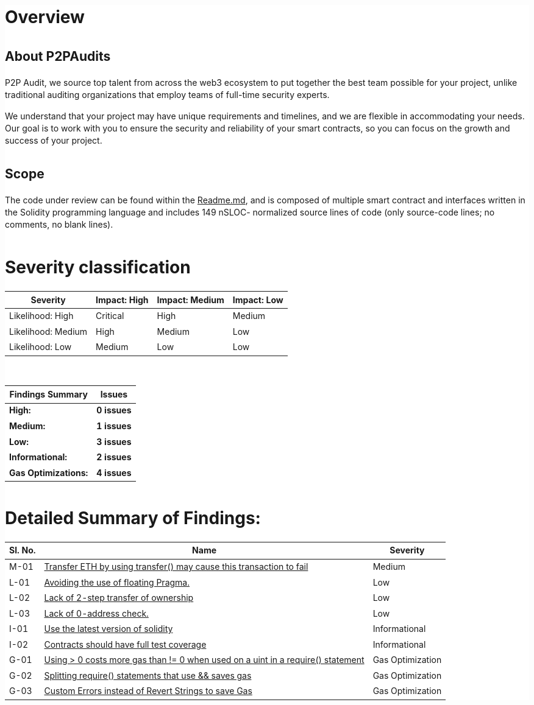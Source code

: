 # Overview
## About P2PAudits
 P2P Audit, we source top talent from across the web3 ecosystem to put together the best team possible for your project, unlike traditional auditing organizations that employ teams of full-time security experts.

We understand that your project may have unique requirements and timelines, and we are flexible in accommodating your needs. Our goal is to work with you to ensure the security and reliability of your smart contracts, so you can focus on the growth and success of your project.

## Scope
The code under review can be found within the [Readme.md](https://www.p2paudit.xyz/reports/002-EtherVerse-Token/Details), and is composed of multiple smart contract and interfaces written in the Solidity programming language and includes 149 nSLOC- normalized source lines of code (only source-code lines; no comments, no blank lines).


# Severity classification
| Severity | Impact: High | Impact: Medium | Impact: Low |
| --- | --- | --- | --- |
| Likelihood: High | Critical | High | Medium |
| Likelihood: Medium | High | Medium | Low |
| Likelihood: Low | Medium | Low | Low |

<br />


| **Findings Summary** | **Issues** |
| --- | --- |
| **High:** | **0 issues** |
| **Medium:** | **1 issues** |
| **Low:** | **3 issues** |
| **Informational:** | **2 issues** |
| **Gas Optimizations:** | **4 issues** |

# Detailed Summary of Findings:

| Sl. No. | Name | Severity |
| --- | --- | --- |
| M-01 | <a href="#m-01-transfer-eth-by-usingtransfermay-cause-this-transaction-to-fail" >Transfer ETH by using transfer() may cause this transaction to fail </a>| Medium |
| L-01 | <a href="#l-01-avoiding-the-use-of-floating-pragma" >Avoiding the use of floating Pragma.</a> | Low |
| L-02 | <a href="#l-02-lack-of-2-step-transfer-of-ownership" >Lack of 2-step transfer of ownership</a> | Low |
| L-03 | <a href="#l-03-lack-of-0-address-check" >Lack of 0-address check.</a> | Low |
| I-01 | <a href="#i-01-use-the-latest-version-of-solidity" >Use the latest version of solidity</a> | Informational |
| I-02 | <a href="#i-02-contracts-should-have-full-test-coverage" >Contracts should have full test coverage</a> | Informational |
| G-01 | <a href="#g-01-using--0-costs-more-gas-than--0-when-used-on-a-uint-in-a-require-statement" >Using > 0 costs more gas than != 0 when used on a uint in a require() statement</a> | Gas Optimization |
| G-02 | <a href="#g-02-splitting-require-statements-that-use--saves-gas" >Splitting require() statements that use && saves gas</a> | Gas Optimization |
| G-03 | <a href="#g-03-custom-errors-instead-of-revert-strings-to-save-gas" >Custom Errors instead of Revert Strings to save Gas</a> | Gas Optimization |
